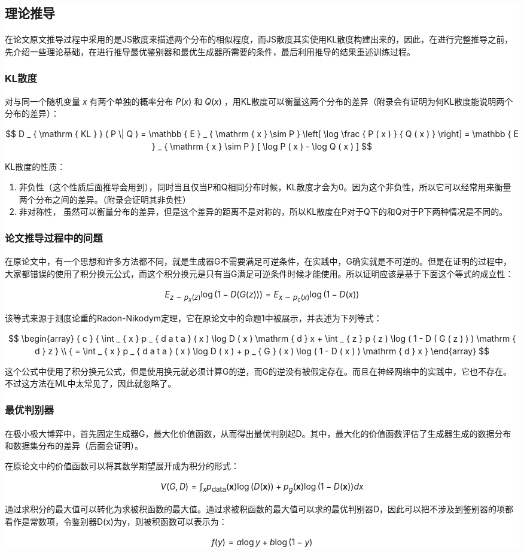 ## 理论推导

在论文原文推导过程中采用的是JS散度来描述两个分布的相似程度，而JS散度其实使用KL散度构建出来的，因此，在进行完整推导之前，先介绍一些理论基础，在进行推导最优鉴别器和最优生成器所需要的条件，最后利用推导的结果重述训练过程。

### KL散度

对与同一个随机变量 $x$ 有两个单独的概率分布 $P(x)$ 和 $Q(x)$ ，用KL散度可以衡量这两个分布的差异（附录会有证明为何KL散度能说明两个分布的差异）：

$$
D _ { \mathrm { KL } } ( P \| Q ) = \mathbb { E } _ { \mathrm { x } \sim P } \left[ \log \frac { P ( x ) } { Q ( x ) } \right] = \mathbb { E } _ { \mathrm { x } \sim P } [ \log P ( x ) - \log Q ( x ) ]
$$

KL散度的性质：

1. 非负性（这个性质后面推导会用到），同时当且仅当P和Q相同分布时候，KL散度才会为0。因为这个非负性，所以它可以经常用来衡量两个分布之间的差异。（附录会证明其非负性）
2. 非对称性， 虽然可以衡量分布的差异，但是这个差异的距离不是对称的，所以KL散度在P对于Q下的和Q对于P下两种情况是不同的。

### 论文推导过程中的问题

在原论文中，有一个思想和许多方法都不同，就是生成器G不需要满足可逆条件，在实践中，G确实就是不可逆的。但是在证明的过程中，大家都错误的使用了积分换元公式，而这个积分换元是只有当G满足可逆条件时候才能使用。所以证明应该是基于下面这个等式的成立性：

$$
E _ { z \sim p _ { x } ( z ) } \log ( 1 - D ( G ( z ) ) ) = E _ { x \sim p _ { c } ( x ) } \log ( 1 - D ( x ) )
$$

该等式来源于测度论重的Radon-Nikodym定理，它在原论文中的命题1中被展示，并表述为下列等式：

$$
\begin{array} { c } { \int _ { x } p _ { d a t a } ( x ) \log D ( x ) \mathrm { d } x + \int _ { z } p ( z ) \log ( 1 - D ( G ( z ) ) ) \mathrm { d } z } \\ { = \int _ { x } p _ { d a t a } ( x ) \log D ( x ) + p _ { G } ( x ) \log ( 1 - D ( x ) ) \mathrm { d } x } \end{array}
$$

这个公式中使用了积分换元公式，但是使用换元就必须计算G的逆，而G的逆没有被假定存在。而且在神经网络中的实践中，它也不存在。不过这方法在ML中太常见了，因此就忽略了。

### 最优判别器

在极小极大博弈中，首先固定生成器G，最大化价值函数，从而得出最优判别起D。其中，最大化的价值函数评估了生成器生成的数据分布和数据集分布的差异（后面会证明）。

在原论文中的价值函数可以将其数学期望展开成为积分的形式：

$$
V ( G , D ) = \int _ { x } p _ { \mathrm { data } } ( \boldsymbol { x } ) \log ( D ( \boldsymbol { x } ) ) + p _ { g } ( \boldsymbol { x } ) \log ( 1 - D ( \boldsymbol { x } ) ) d x
$$

通过求积分的最大值可以转化为求被积函数的最大值。通过求被积函数的最大值可以求的最优判别器D，因此可以把不涉及到鉴别器的项都看作是常数项，令鉴别器D(x)为y，则被积函数可以表示为：

$$
f ( y ) = a \log y + b \log ( 1 - y )
$$
